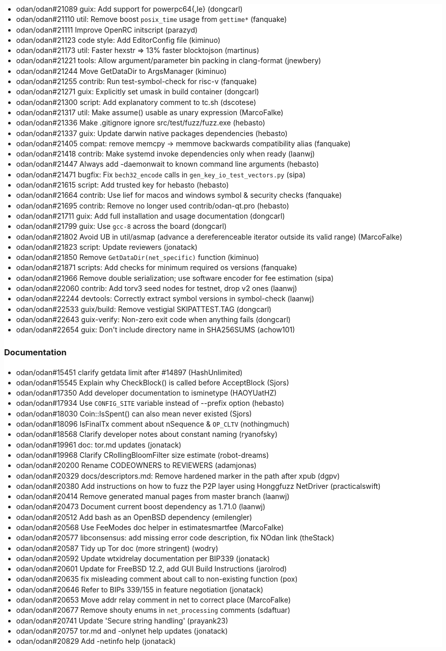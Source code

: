 - odan/odan#21089 guix: Add support for powerpc64{,le} (dongcarl)
- odan/odan#21110 util: Remove boost `posix_time` usage from `gettime*` (fanquake)
- odan/odan#21111 Improve OpenRC initscript (parazyd)
- odan/odan#21123 code style: Add EditorConfig file (kiminuo)
- odan/odan#21173 util: Faster hexstr => 13% faster blocktojson (martinus)
- odan/odan#21221 tools: Allow argument/parameter bin packing in clang-format (jnewbery)
- odan/odan#21244 Move GetDataDir to ArgsManager (kiminuo)
- odan/odan#21255 contrib: Run test-symbol-check for risc-v (fanquake)
- odan/odan#21271 guix: Explicitly set umask in build container (dongcarl)
- odan/odan#21300 script: Add explanatory comment to tc.sh (dscotese)
- odan/odan#21317 util: Make assume() usable as unary expression (MarcoFalke)
- odan/odan#21336 Make .gitignore ignore src/test/fuzz/fuzz.exe (hebasto)
- odan/odan#21337 guix: Update darwin native packages dependencies (hebasto)
- odan/odan#21405 compat: remove memcpy -> memmove backwards compatibility alias (fanquake)
- odan/odan#21418 contrib: Make systemd invoke dependencies only when ready (laanwj)
- odan/odan#21447 Always add -daemonwait to known command line arguments (hebasto)
- odan/odan#21471 bugfix: Fix `bech32_encode` calls in `gen_key_io_test_vectors.py` (sipa)
- odan/odan#21615 script: Add trusted key for hebasto (hebasto)
- odan/odan#21664 contrib: Use lief for macos and windows symbol & security checks (fanquake)
- odan/odan#21695 contrib: Remove no longer used contrib/odan-qt.pro (hebasto)
- odan/odan#21711 guix: Add full installation and usage documentation (dongcarl)
- odan/odan#21799 guix: Use `gcc-8` across the board (dongcarl)
- odan/odan#21802 Avoid UB in util/asmap (advance a dereferenceable iterator outside its valid range) (MarcoFalke)
- odan/odan#21823 script: Update reviewers (jonatack)
- odan/odan#21850 Remove `GetDataDir(net_specific)` function (kiminuo)
- odan/odan#21871 scripts: Add checks for minimum required os versions (fanquake)
- odan/odan#21966 Remove double serialization; use software encoder for fee estimation (sipa)
- odan/odan#22060 contrib: Add torv3 seed nodes for testnet, drop v2 ones (laanwj)
- odan/odan#22244 devtools: Correctly extract symbol versions in symbol-check (laanwj)
- odan/odan#22533 guix/build: Remove vestigial SKIPATTEST.TAG (dongcarl)
- odan/odan#22643 guix-verify: Non-zero exit code when anything fails (dongcarl)
- odan/odan#22654 guix: Don't include directory name in SHA256SUMS (achow101)

### Documentation
- odan/odan#15451 clarify getdata limit after #14897 (HashUnlimited)
- odan/odan#15545 Explain why CheckBlock() is called before AcceptBlock (Sjors)
- odan/odan#17350 Add developer documentation to isminetype (HAOYUatHZ)
- odan/odan#17934 Use `CONFIG_SITE` variable instead of --prefix option (hebasto)
- odan/odan#18030 Coin::IsSpent() can also mean never existed (Sjors)
- odan/odan#18096 IsFinalTx comment about nSequence & `OP_CLTV` (nothingmuch)
- odan/odan#18568 Clarify developer notes about constant naming (ryanofsky)
- odan/odan#19961 doc: tor.md updates (jonatack)
- odan/odan#19968 Clarify CRollingBloomFilter size estimate (robot-dreams)
- odan/odan#20200 Rename CODEOWNERS to REVIEWERS (adamjonas)
- odan/odan#20329 docs/descriptors.md: Remove hardened marker in the path after xpub (dgpv)
- odan/odan#20380 Add instructions on how to fuzz the P2P layer using Honggfuzz NetDriver (practicalswift)
- odan/odan#20414 Remove generated manual pages from master branch (laanwj)
- odan/odan#20473 Document current boost dependency as 1.71.0 (laanwj)
- odan/odan#20512 Add bash as an OpenBSD dependency (emilengler)
- odan/odan#20568 Use FeeModes doc helper in estimatesmartfee (MarcoFalke)
- odan/odan#20577 libconsensus: add missing error code description, fix NOdan link (theStack)
- odan/odan#20587 Tidy up Tor doc (more stringent) (wodry)
- odan/odan#20592 Update wtxidrelay documentation per BIP339 (jonatack)
- odan/odan#20601 Update for FreeBSD 12.2, add GUI Build Instructions (jarolrod)
- odan/odan#20635 fix misleading comment about call to non-existing function (pox)
- odan/odan#20646 Refer to BIPs 339/155 in feature negotiation (jonatack)
- odan/odan#20653 Move addr relay comment in net to correct place (MarcoFalke)
- odan/odan#20677 Remove shouty enums in `net_processing` comments (sdaftuar)
- odan/odan#20741 Update 'Secure string handling' (prayank23)
- odan/odan#20757 tor.md and -onlynet help updates (jonatack)
- odan/odan#20829 Add -netinfo help (jonatack)